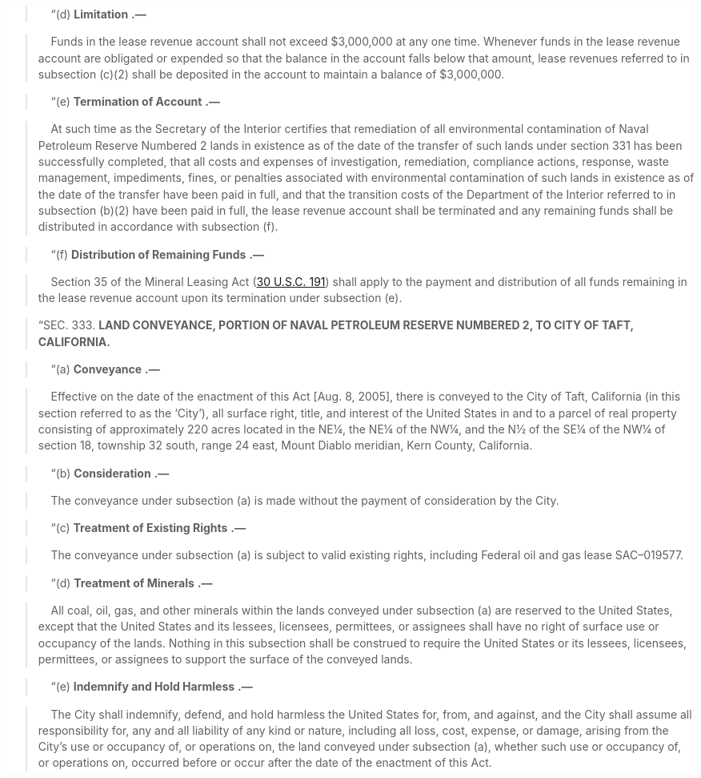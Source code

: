 >     “(d)  __Limitation__  __.—__ 

>     Funds in the lease revenue account shall not exceed $3,000,000 at any one time. Whenever funds in the lease revenue account are obligated or expended so that the balance in the account falls below that amount, lease revenues referred to in subsection (c)(2) shall be deposited in the account to maintain a balance of $3,000,000.

>     “(e)  __Termination of Account__  __.—__ 

>     At such time as the Secretary of the Interior certifies that remediation of all environmental contamination of Naval Petroleum Reserve Numbered 2 lands in existence as of the date of the transfer of such lands under section 331 has been successfully completed, that all costs and expenses of investigation, remediation, compliance actions, response, waste management, impediments, fines, or penalties associated with environmental contamination of such lands in existence as of the date of the transfer have been paid in full, and that the transition costs of the Department of the Interior referred to in subsection (b)(2) have been paid in full, the lease revenue account shall be terminated and any remaining funds shall be distributed in accordance with subsection (f).

>     “(f)  __Distribution of Remaining Funds__  __.—__ 

>     Section 35 of the Mineral Leasing Act ([30 U.S.C. 191][/us/usc/t30/s191]) shall apply to the payment and distribution of all funds remaining in the lease revenue account upon its termination under subsection (e).

> “SEC. 333. __LAND CONVEYANCE, PORTION OF NAVAL PETROLEUM RESERVE NUMBERED 2, TO CITY OF TAFT, CALIFORNIA.__ 

>     “(a)  __Conveyance__  __.—__ 

>     Effective on the date of the enactment of this Act \[Aug. 8, 2005\], there is conveyed to the City of Taft, California (in this section referred to as the ‘City’), all surface right, title, and interest of the United States in and to a parcel of real property consisting of approximately 220 acres located in the NE¼, the NE¼ of the NW¼, and the N½ of the SE¼ of the NW¼ of section 18, township 32 south, range 24 east, Mount Diablo meridian, Kern County, California.

>     “(b)  __Consideration__  __.—__ 

>     The conveyance under subsection (a) is made without the payment of consideration by the City.

>     “(c)  __Treatment of Existing Rights__  __.—__ 

>     The conveyance under subsection (a) is subject to valid existing rights, including Federal oil and gas lease SAC–019577.

>     “(d)  __Treatment of Minerals__  __.—__ 

>     All coal, oil, gas, and other minerals within the lands conveyed under subsection (a) are reserved to the United States, except that the United States and its lessees, licensees, permittees, or assignees shall have no right of surface use or occupancy of the lands. Nothing in this subsection shall be construed to require the United States or its lessees, licensees, permittees, or assignees to support the surface of the conveyed lands.

>     “(e)  __Indemnify and Hold Harmless__  __.—__ 

>     The City shall indemnify, defend, and hold harmless the United States for, from, and against, and the City shall assume all responsibility for, any and all liability of any kind or nature, including all loss, cost, expense, or damage, arising from the City’s use or occupancy of, or operations on, the land conveyed under subsection (a), whether such use or occupancy of, or operations on, occurred before or occur after the date of the enactment of this Act.


[/us/pl/94/258/s201/1]: https://publicdocs.github.io/go/links?ns=uslm&ref=%2Fus%2Fpl%2F94%2F258%2Fs201%2F1
[/us/stat/90/307]: https://publicdocs.github.io/go/links?ns=uslm&ref=%2Fus%2Fstat%2F90%2F307
[/us/pl/96/513/s513/30]: https://publicdocs.github.io/go/links?ns=uslm&ref=%2Fus%2Fpl%2F96%2F513%2Fs513%2F30
[/us/stat/94/2933]: https://publicdocs.github.io/go/links?ns=uslm&ref=%2Fus%2Fstat%2F94%2F2933
[/us/pl/100/26/s7/k/5]: https://publicdocs.github.io/go/links?ns=uslm&ref=%2Fus%2Fpl%2F100%2F26%2Fs7%2Fk%2F5
[/us/stat/101/284]: https://publicdocs.github.io/go/links?ns=uslm&ref=%2Fus%2Fstat%2F101%2F284
[/us/pl/100/26]: https://publicdocs.github.io/go/links?ns=uslm&ref=%2Fus%2Fpl%2F100%2F26
[/us/pl/96/513]: https://publicdocs.github.io/go/links?ns=uslm&ref=%2Fus%2Fpl%2F96%2F513
[/us/pl/96/513]: https://publicdocs.github.io/go/links?ns=uslm&ref=%2Fus%2Fpl%2F96%2F513
[/us/pl/96/513/s701/b/3]: https://publicdocs.github.io/go/links?ns=uslm&ref=%2Fus%2Fpl%2F96%2F513%2Fs701%2Fb%2F3
[/us/usc/t10/s101]: https://publicdocs.github.io/go/links?ns=uslm&ref=%2Fus%2Fusc%2Ft10%2Fs101
[/us/pl/109/58]: https://publicdocs.github.io/go/links?ns=uslm&ref=%2Fus%2Fpl%2F109%2F58
[/us/stat/119/694]: https://publicdocs.github.io/go/links?ns=uslm&ref=%2Fus%2Fstat%2F119%2F694
[/us/usc/t30/s181]: https://publicdocs.github.io/go/links?ns=uslm&ref=%2Fus%2Fusc%2Ft30%2Fs181
[/us/usc/t43/s1701]: https://publicdocs.github.io/go/links?ns=uslm&ref=%2Fus%2Fusc%2Ft43%2Fs1701
[/us/pl/105/261]: https://publicdocs.github.io/go/links?ns=uslm&ref=%2Fus%2Fpl%2F105%2F261
[/us/usc/t10/s7420]: https://publicdocs.github.io/go/links?ns=uslm&ref=%2Fus%2Fusc%2Ft10%2Fs7420
[/us/pl/105/261/s3403]: https://publicdocs.github.io/go/links?ns=uslm&ref=%2Fus%2Fpl%2F105%2F261%2Fs3403
[/us/usc/t30/s1701]: https://publicdocs.github.io/go/links?ns=uslm&ref=%2Fus%2Fusc%2Ft30%2Fs1701
[/us/usc/t30/s1701]: https://publicdocs.github.io/go/links?ns=uslm&ref=%2Fus%2Fusc%2Ft30%2Fs1701
[/us/usc/t30/s191]: https://publicdocs.github.io/go/links?ns=uslm&ref=%2Fus%2Fusc%2Ft30%2Fs191
[/us/pl/105/261]: https://publicdocs.github.io/go/links?ns=uslm&ref=%2Fus%2Fpl%2F105%2F261
[/us/stat/112/2265]: https://publicdocs.github.io/go/links?ns=uslm&ref=%2Fus%2Fstat%2F112%2F2265
[/us/pl/106/398/s1]: https://publicdocs.github.io/go/links?ns=uslm&ref=%2Fus%2Fpl%2F106%2F398%2Fs1
[/us/stat/114/1654]: https://publicdocs.github.io/go/links?ns=uslm&ref=%2Fus%2Fstat%2F114%2F1654
[/us/pl/108/204/s129]: https://publicdocs.github.io/go/links?ns=uslm&ref=%2Fus%2Fpl%2F108%2F204%2Fs129
[/us/stat/118/547]: https://publicdocs.github.io/go/links?ns=uslm&ref=%2Fus%2Fstat%2F118%2F547
[/us/pl/109/58/s331/d]: https://publicdocs.github.io/go/links?ns=uslm&ref=%2Fus%2Fpl%2F109%2F58%2Fs331%2Fd
[/us/stat/119/695]: https://publicdocs.github.io/go/links?ns=uslm&ref=%2Fus%2Fstat%2F119%2F695
[/us/pl/110/181/s3402]: https://publicdocs.github.io/go/links?ns=uslm&ref=%2Fus%2Fpl%2F110%2F181%2Fs3402
[/us/stat/122/590]: https://publicdocs.github.io/go/links?ns=uslm&ref=%2Fus%2Fstat%2F122%2F590
[/us/usc/t10/s7420/2]: https://publicdocs.github.io/go/links?ns=uslm&ref=%2Fus%2Fusc%2Ft10%2Fs7420%2F2
[/us/usc/t15/s12/a]: https://publicdocs.github.io/go/links?ns=uslm&ref=%2Fus%2Fusc%2Ft15%2Fs12%2Fa
[/us/usc/t15/s13]: https://publicdocs.github.io/go/links?ns=uslm&ref=%2Fus%2Fusc%2Ft15%2Fs13
[/us/usc/t15/s45]: https://publicdocs.github.io/go/links?ns=uslm&ref=%2Fus%2Fusc%2Ft15%2Fs45
[/us/usc/t10/s7420/3]: https://publicdocs.github.io/go/links?ns=uslm&ref=%2Fus%2Fusc%2Ft10%2Fs7420%2F3
[/us/pl/104/106]: https://publicdocs.github.io/go/links?ns=uslm&ref=%2Fus%2Fpl%2F104%2F106
[/us/usc/t10/s7420]: https://publicdocs.github.io/go/links?ns=uslm&ref=%2Fus%2Fusc%2Ft10%2Fs7420
[/us/usc/t43/s869]: https://publicdocs.github.io/go/links?ns=uslm&ref=%2Fus%2Fusc%2Ft43%2Fs869
[/us/usc/t10/s2696/a]: https://publicdocs.github.io/go/links?ns=uslm&ref=%2Fus%2Fusc%2Ft10%2Fs2696%2Fa
[/us/pl/109/58/s331/d]: https://publicdocs.github.io/go/links?ns=uslm&ref=%2Fus%2Fpl%2F109%2F58%2Fs331%2Fd
[/us/stat/119/695]: https://publicdocs.github.io/go/links?ns=uslm&ref=%2Fus%2Fstat%2F119%2F695
[/us/usc/t25/s396a]: https://publicdocs.github.io/go/links?ns=uslm&ref=%2Fus%2Fusc%2Ft25%2Fs396a
[/us/usc/t25/s2101]: https://publicdocs.github.io/go/links?ns=uslm&ref=%2Fus%2Fusc%2Ft25%2Fs2101
[/us/usc/t25/s81]: https://publicdocs.github.io/go/links?ns=uslm&ref=%2Fus%2Fusc%2Ft25%2Fs81
[/us/usc/t25/s177]: https://publicdocs.github.io/go/links?ns=uslm&ref=%2Fus%2Fusc%2Ft25%2Fs177
[/us/usc/t43/s1701]: https://publicdocs.github.io/go/links?ns=uslm&ref=%2Fus%2Fusc%2Ft43%2Fs1701
[/us/usc/t16/s1533]: https://publicdocs.github.io/go/links?ns=uslm&ref=%2Fus%2Fusc%2Ft16%2Fs1533
[/us/usc/t42/s7911]: https://publicdocs.github.io/go/links?ns=uslm&ref=%2Fus%2Fusc%2Ft42%2Fs7911
[/us/usc/t10/s7431]: https://publicdocs.github.io/go/links?ns=uslm&ref=%2Fus%2Fusc%2Ft10%2Fs7431
[/us/pl/104/106]: https://publicdocs.github.io/go/links?ns=uslm&ref=%2Fus%2Fpl%2F104%2F106
[/us/stat/110/631]: https://publicdocs.github.io/go/links?ns=uslm&ref=%2Fus%2Fstat%2F110%2F631
[/us/pl/106/65/s1067/6]: https://publicdocs.github.io/go/links?ns=uslm&ref=%2Fus%2Fpl%2F106%2F65%2Fs1067%2F6
[/us/stat/113/774]: https://publicdocs.github.io/go/links?ns=uslm&ref=%2Fus%2Fstat%2F113%2F774
[/us/usc/t10/s7420/2]: https://publicdocs.github.io/go/links?ns=uslm&ref=%2Fus%2Fusc%2Ft10%2Fs7420%2F2
[/us/usc/t41/s253/c]: https://publicdocs.github.io/go/links?ns=uslm&ref=%2Fus%2Fusc%2Ft41%2Fs253%2Fc
[/us/usc/t41/s3304/a/7]: https://publicdocs.github.io/go/links?ns=uslm&ref=%2Fus%2Fusc%2Ft41%2Fs3304%2Fa%2F7
[/us/usc/t41/s3304/a/7/B]: https://publicdocs.github.io/go/links?ns=uslm&ref=%2Fus%2Fusc%2Ft41%2Fs3304%2Fa%2F7%2FB
[/us/usc/t30/s181]: https://publicdocs.github.io/go/links?ns=uslm&ref=%2Fus%2Fusc%2Ft30%2Fs181
[/us/usc/t43/s1701]: https://publicdocs.github.io/go/links?ns=uslm&ref=%2Fus%2Fusc%2Ft43%2Fs1701